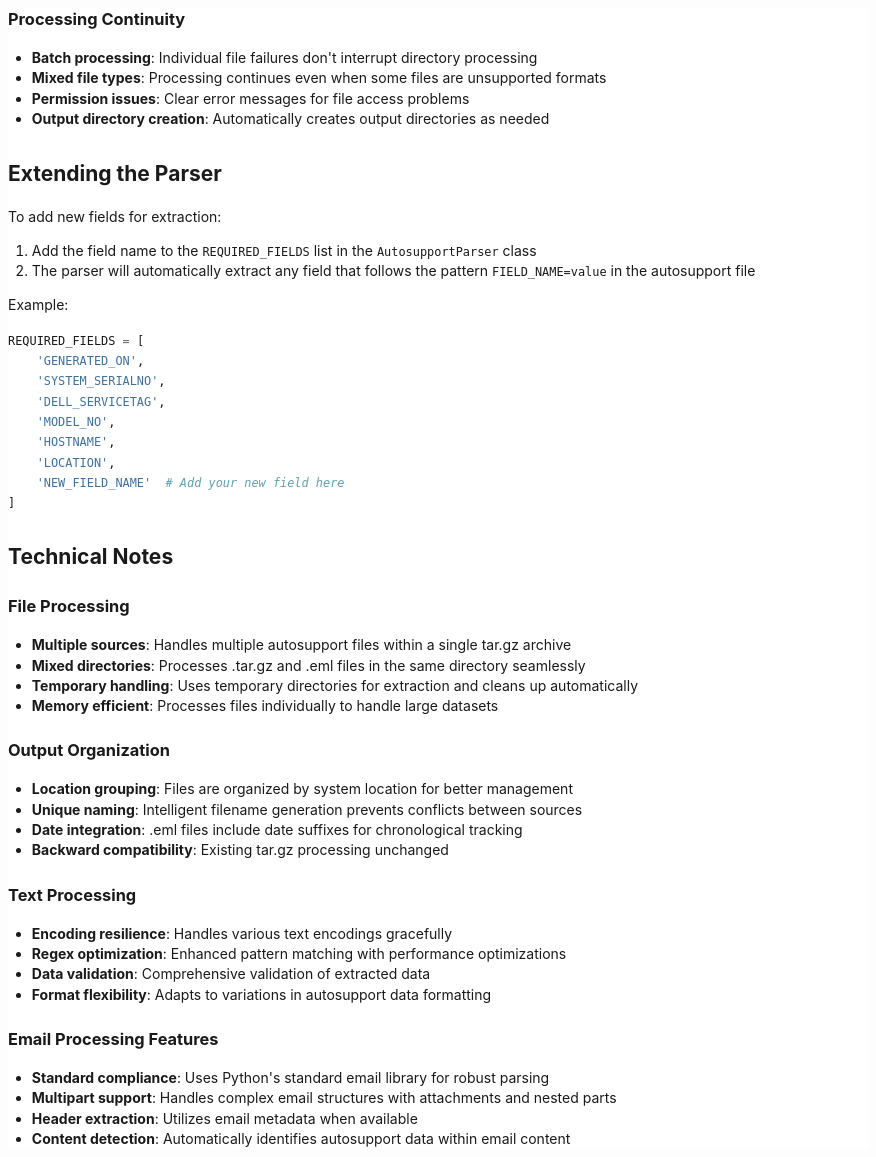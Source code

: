 ### Processing Continuity
- **Batch processing**: Individual file failures don't interrupt directory processing
- **Mixed file types**: Processing continues even when some files are unsupported formats
- **Permission issues**: Clear error messages for file access problems
- **Output directory creation**: Automatically creates output directories as needed

## Extending the Parser

To add new fields for extraction:

1. Add the field name to the `REQUIRED_FIELDS` list in the `AutosupportParser` class
2. The parser will automatically extract any field that follows the pattern `FIELD_NAME=value` in the autosupport file

Example:
```python
REQUIRED_FIELDS = [
    'GENERATED_ON',
    'SYSTEM_SERIALNO', 
    'DELL_SERVICETAG',
    'MODEL_NO',
    'HOSTNAME',
    'LOCATION',
    'NEW_FIELD_NAME'  # Add your new field here
]
```

## Technical Notes

### File Processing
- **Multiple sources**: Handles multiple autosupport files within a single tar.gz archive
- **Mixed directories**: Processes .tar.gz and .eml files in the same directory seamlessly
- **Temporary handling**: Uses temporary directories for extraction and cleans up automatically
- **Memory efficient**: Processes files individually to handle large datasets

### Output Organization
- **Location grouping**: Files are organized by system location for better management
- **Unique naming**: Intelligent filename generation prevents conflicts between sources
- **Date integration**: .eml files include date suffixes for chronological tracking
- **Backward compatibility**: Existing tar.gz processing unchanged

### Text Processing
- **Encoding resilience**: Handles various text encodings gracefully
- **Regex optimization**: Enhanced pattern matching with performance optimizations
- **Data validation**: Comprehensive validation of extracted data
- **Format flexibility**: Adapts to variations in autosupport data formatting

### Email Processing Features
- **Standard compliance**: Uses Python's standard email library for robust parsing
- **Multipart support**: Handles complex email structures with attachments and nested parts  
- **Header extraction**: Utilizes email metadata when available
- **Content detection**: Automatically identifies autosupport data within email content
